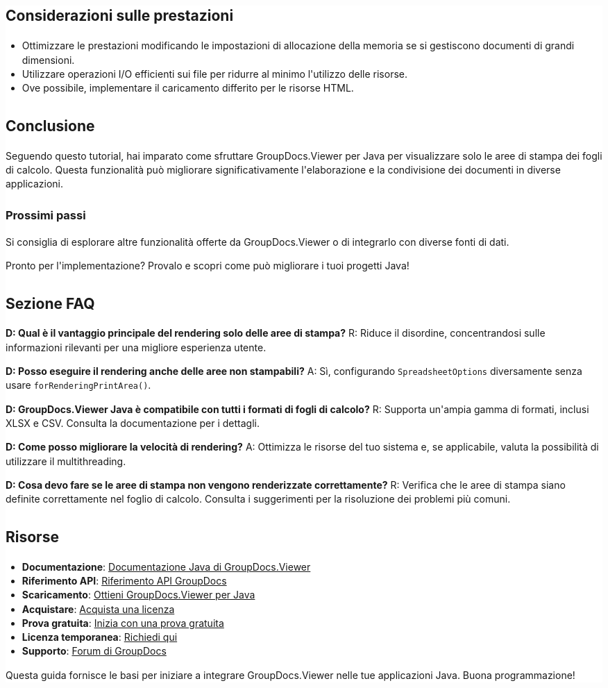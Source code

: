 ## Considerazioni sulle prestazioni
- Ottimizzare le prestazioni modificando le impostazioni di allocazione della memoria se si gestiscono documenti di grandi dimensioni.
- Utilizzare operazioni I/O efficienti sui file per ridurre al minimo l'utilizzo delle risorse.
- Ove possibile, implementare il caricamento differito per le risorse HTML.

## Conclusione
Seguendo questo tutorial, hai imparato come sfruttare GroupDocs.Viewer per Java per visualizzare solo le aree di stampa dei fogli di calcolo. Questa funzionalità può migliorare significativamente l'elaborazione e la condivisione dei documenti in diverse applicazioni.

### Prossimi passi
Si consiglia di esplorare altre funzionalità offerte da GroupDocs.Viewer o di integrarlo con diverse fonti di dati.

Pronto per l'implementazione? Provalo e scopri come può migliorare i tuoi progetti Java!

## Sezione FAQ
**D: Qual è il vantaggio principale del rendering solo delle aree di stampa?**
R: Riduce il disordine, concentrandosi sulle informazioni rilevanti per una migliore esperienza utente.

**D: Posso eseguire il rendering anche delle aree non stampabili?**
A: Sì, configurando `SpreadsheetOptions` diversamente senza usare `forRenderingPrintArea()`.

**D: GroupDocs.Viewer Java è compatibile con tutti i formati di fogli di calcolo?**
R: Supporta un'ampia gamma di formati, inclusi XLSX e CSV. Consulta la documentazione per i dettagli.

**D: Come posso migliorare la velocità di rendering?**
A: Ottimizza le risorse del tuo sistema e, se applicabile, valuta la possibilità di utilizzare il multithreading.

**D: Cosa devo fare se le aree di stampa non vengono renderizzate correttamente?**
R: Verifica che le aree di stampa siano definite correttamente nel foglio di calcolo. Consulta i suggerimenti per la risoluzione dei problemi più comuni.

## Risorse
- **Documentazione**: [Documentazione Java di GroupDocs.Viewer](https://docs.groupdocs.com/viewer/java/)
- **Riferimento API**: [Riferimento API GroupDocs](https://reference.groupdocs.com/viewer/java/)
- **Scaricamento**: [Ottieni GroupDocs.Viewer per Java](https://releases.groupdocs.com/viewer/java/)
- **Acquistare**: [Acquista una licenza](https://purchase.groupdocs.com/buy)
- **Prova gratuita**: [Inizia con una prova gratuita](https://releases.groupdocs.com/viewer/java/)
- **Licenza temporanea**: [Richiedi qui](https://purchase.groupdocs.com/temporary-license/)
- **Supporto**: [Forum di GroupDocs](https://forum.groupdocs.com/c/viewer/9)

Questa guida fornisce le basi per iniziare a integrare GroupDocs.Viewer nelle tue applicazioni Java. Buona programmazione!